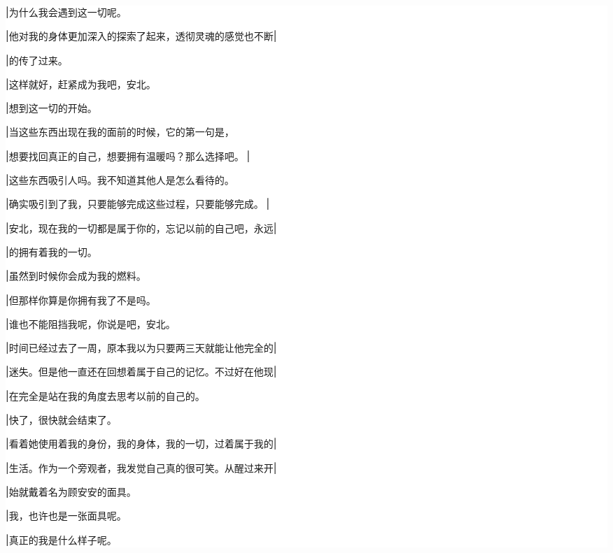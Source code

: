 |为什么我会遇到这一切呢。

|他对我的身体更加深入的探索了起来，透彻灵魂的感觉也不断|

|的传了过来。

|这样就好，赶紧成为我吧，安北。

|想到这一切的开始。

|当这些东西出现在我的面前的时候，它的第一句是，

|想要找回真正的自己，想要拥有温暖吗？那么选择吧。 |

|这些东西吸引人吗。我不知道其他人是怎么看待的。

|确实吸引到了我，只要能够完成这些过程，只要能够完成。 |

|安北，现在我的一切都是属于你的，忘记以前的自己吧，永远|

|的拥有着我的一切。

|虽然到时候你会成为我的燃料。

|但那样你算是你拥有我了不是吗。

|谁也不能阻挡我呢，你说是吧，安北。

|时间已经过去了一周，原本我以为只要两三天就能让他完全的|

|迷失。但是他一直还在回想着属于自己的记忆。不过好在他现|

|在完全是站在我的角度去思考以前的自己的。

|快了，很快就会结束了。

|看着她使用着我的身份，我的身体，我的一切，过着属于我的|

|生活。作为一个旁观者，我发觉自己真的很可笑。从醒过来开|

|始就戴着名为顾安安的面具。

|我，也许也是一张面具呢。

|真正的我是什么样子呢。

